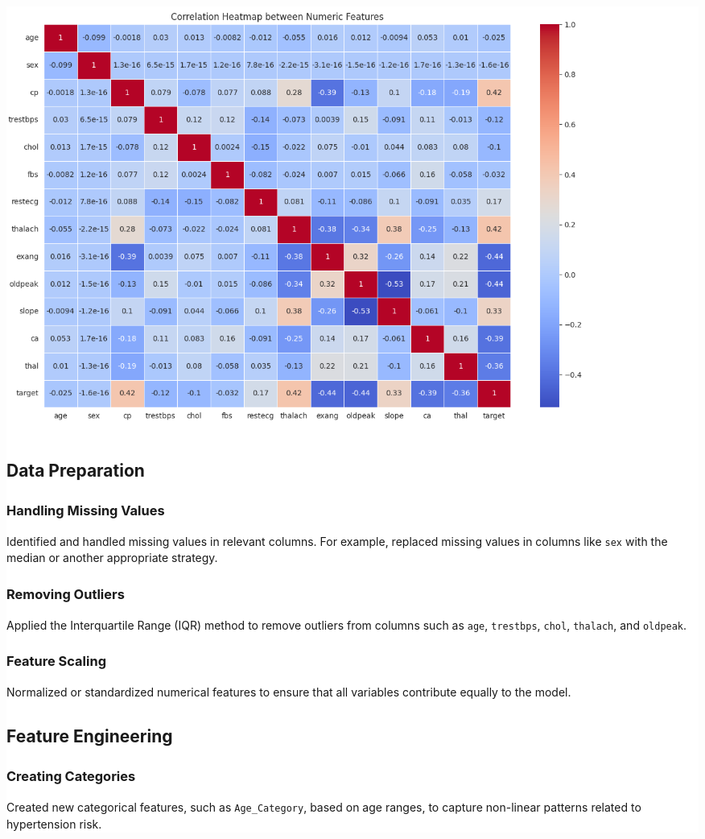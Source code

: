 ![alt text](images/image-8.png)

## Data Preparation

### Handling Missing Values

Identified and handled missing values in relevant columns. For example, replaced missing values in columns like `sex` with the median or another appropriate strategy.

### Removing Outliers

Applied the Interquartile Range (IQR) method to remove outliers from columns such as `age`, `trestbps`, `chol`, `thalach`, and `oldpeak`.

### Feature Scaling

Normalized or standardized numerical features to ensure that all variables contribute equally to the model.

## Feature Engineering

### Creating Categories

Created new categorical features, such as `Age_Category`, based on age ranges, to capture non-linear patterns related to hypertension risk.
